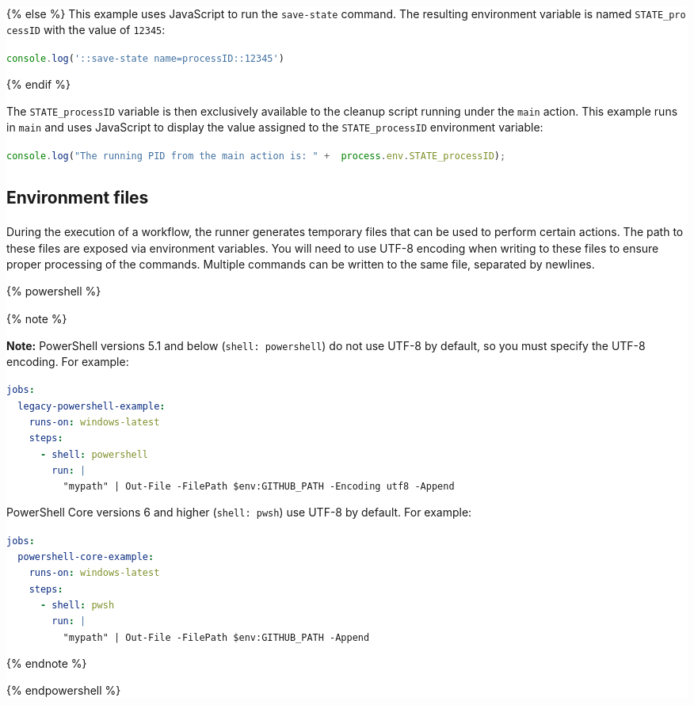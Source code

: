 {% else %}
This example uses JavaScript to run the `save-state` command. The resulting environment variable is named `STATE_processID` with the value of `12345`:

```javascript copy
console.log('::save-state name=processID::12345')
```

{% endif %}

The `STATE_processID` variable is then exclusively available to the cleanup script running under the `main` action. This example runs in `main` and uses JavaScript to display the value assigned to the `STATE_processID` environment variable:

```javascript copy
console.log("The running PID from the main action is: " +  process.env.STATE_processID);
```

## Environment files

During the execution of a workflow, the runner generates temporary files that can be used to perform certain actions. The path to these files are exposed via environment variables. You will need to use UTF-8 encoding when writing to these files to ensure proper processing of the commands. Multiple commands can be written to the same file, separated by newlines.

{% powershell %}

{% note %}

**Note:** PowerShell versions 5.1 and below (`shell: powershell`) do not use UTF-8 by default, so you must specify the UTF-8 encoding. For example:

```yaml copy
jobs:
  legacy-powershell-example:
    runs-on: windows-latest
    steps:
      - shell: powershell
        run: |
          "mypath" | Out-File -FilePath $env:GITHUB_PATH -Encoding utf8 -Append
```

PowerShell Core versions 6 and higher (`shell: pwsh`) use UTF-8 by default. For example:

```yaml copy
jobs:
  powershell-core-example:
    runs-on: windows-latest
    steps:
      - shell: pwsh
        run: |
          "mypath" | Out-File -FilePath $env:GITHUB_PATH -Append
```

{% endnote %}

{% endpowershell %}
